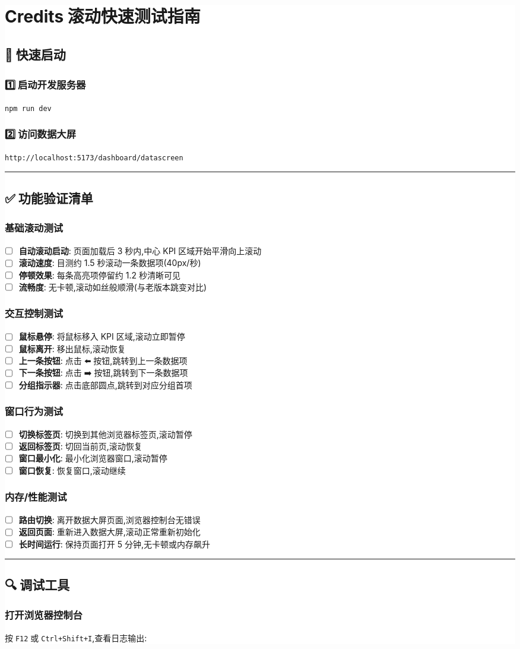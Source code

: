 # Credits 滚动快速测试指南

## 🚀 快速启动

### 1️⃣ 启动开发服务器
```powershell
npm run dev
```

### 2️⃣ 访问数据大屏
```
http://localhost:5173/dashboard/datascreen
```

---

## ✅ 功能验证清单

### 基础滚动测试
- [ ] **自动滚动启动**: 页面加载后 3 秒内,中心 KPI 区域开始平滑向上滚动
- [ ] **滚动速度**: 目测约 1.5 秒滚动一条数据项(40px/秒)
- [ ] **停顿效果**: 每条高亮项停留约 1.2 秒清晰可见
- [ ] **流畅度**: 无卡顿,滚动如丝般顺滑(与老版本跳变对比)

### 交互控制测试
- [ ] **鼠标悬停**: 将鼠标移入 KPI 区域,滚动立即暂停
- [ ] **鼠标离开**: 移出鼠标,滚动恢复
- [ ] **上一条按钮**: 点击 ⬅️ 按钮,跳转到上一条数据项
- [ ] **下一条按钮**: 点击 ➡️ 按钮,跳转到下一条数据项
- [ ] **分组指示器**: 点击底部圆点,跳转到对应分组首项

### 窗口行为测试
- [ ] **切换标签页**: 切换到其他浏览器标签页,滚动暂停
- [ ] **返回标签页**: 切回当前页,滚动恢复
- [ ] **窗口最小化**: 最小化浏览器窗口,滚动暂停
- [ ] **窗口恢复**: 恢复窗口,滚动继续

### 内存/性能测试
- [ ] **路由切换**: 离开数据大屏页面,浏览器控制台无错误
- [ ] **返回页面**: 重新进入数据大屏,滚动正常重新初始化
- [ ] **长时间运行**: 保持页面打开 5 分钟,无卡顿或内存飙升

---

## 🔍 调试工具

### 打开浏览器控制台
按 `F12` 或 `Ctrl+Shift+I`,查看日志输出:
